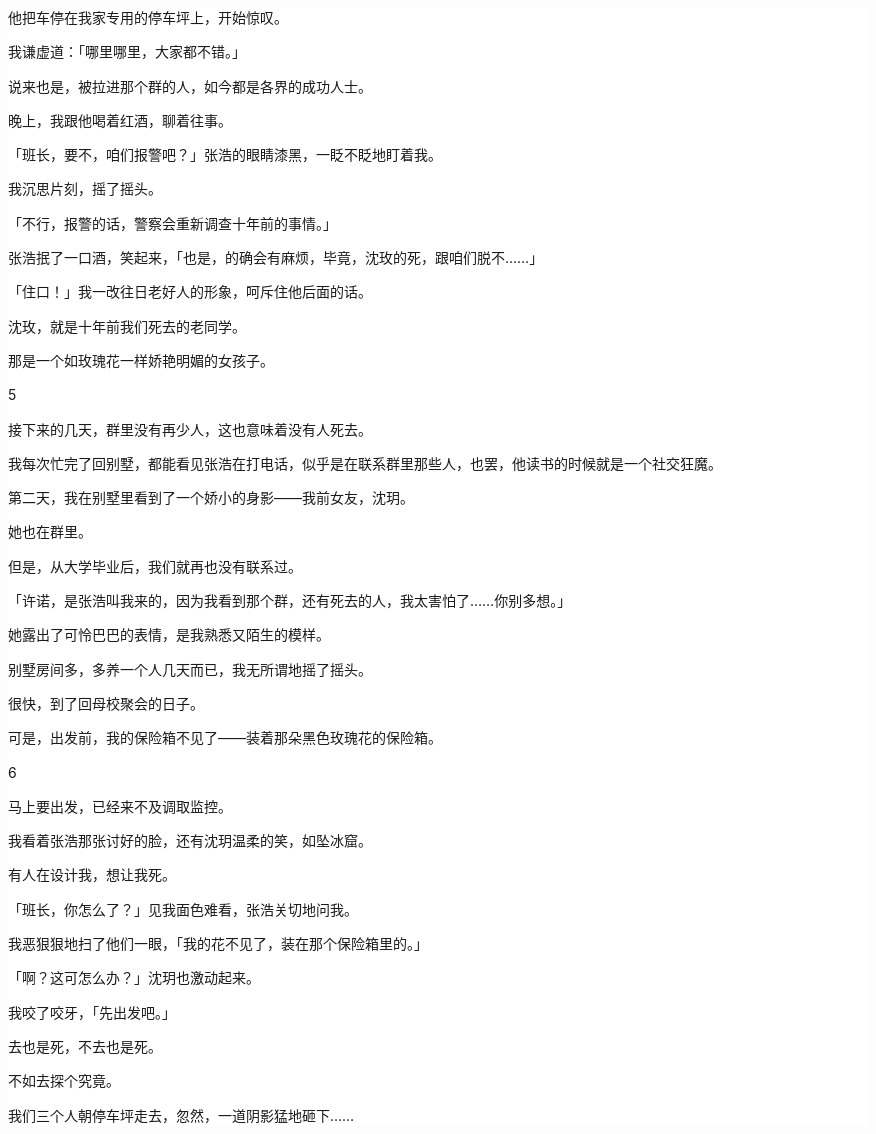 他把车停在我家专用的停车坪上，开始惊叹。

我谦虚道：「哪里哪里，大家都不错。」

说来也是，被拉进那个群的人，如今都是各界的成功人士。

晚上，我跟他喝着红酒，聊着往事。

「班长，要不，咱们报警吧？」张浩的眼睛漆黑，一眨不眨地盯着我。

我沉思片刻，摇了摇头。

「不行，报警的话，警察会重新调查十年前的事情。」

张浩抿了一口酒，笑起来，「也是，的确会有麻烦，毕竟，沈玫的死，跟咱们脱不……」

「住口！」我一改往日老好人的形象，呵斥住他后面的话。

沈玫，就是十年前我们死去的老同学。

那是一个如玫瑰花一样娇艳明媚的女孩子。

5

接下来的几天，群里没有再少人，这也意味着没有人死去。

我每次忙完了回别墅，都能看见张浩在打电话，似乎是在联系群里那些人，也罢，他读书的时候就是一个社交狂魔。

第二天，我在别墅里看到了一个娇小的身影——我前女友，沈玥。

她也在群里。

但是，从大学毕业后，我们就再也没有联系过。

「许诺，是张浩叫我来的，因为我看到那个群，还有死去的人，我太害怕了……你别多想。」

她露出了可怜巴巴的表情，是我熟悉又陌生的模样。

别墅房间多，多养一个人几天而已，我无所谓地摇了摇头。

很快，到了回母校聚会的日子。

可是，出发前，我的保险箱不见了——装着那朵黑色玫瑰花的保险箱。

6

马上要出发，已经来不及调取监控。

我看着张浩那张讨好的脸，还有沈玥温柔的笑，如坠冰窟。

有人在设计我，想让我死。

「班长，你怎么了？」见我面色难看，张浩关切地问我。

我恶狠狠地扫了他们一眼，「我的花不见了，装在那个保险箱里的。」

「啊？这可怎么办？」沈玥也激动起来。

我咬了咬牙，「先出发吧。」

去也是死，不去也是死。

不如去探个究竟。

我们三个人朝停车坪走去，忽然，一道阴影猛地砸下……
